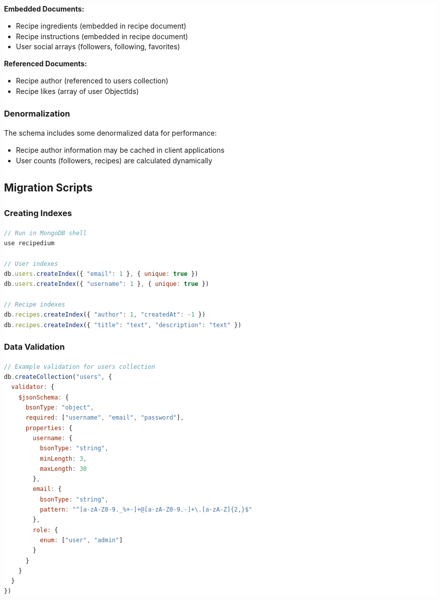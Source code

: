 **Embedded Documents:**
- Recipe ingredients (embedded in recipe document)
- Recipe instructions (embedded in recipe document)
- User social arrays (followers, following, favorites)

**Referenced Documents:**
- Recipe author (referenced to users collection)
- Recipe likes (array of user ObjectIds)

### Denormalization

The schema includes some denormalized data for performance:
- Recipe author information may be cached in client applications
- User counts (followers, recipes) are calculated dynamically

## Migration Scripts

### Creating Indexes

```javascript
// Run in MongoDB shell
use recipedium

// User indexes
db.users.createIndex({ "email": 1 }, { unique: true })
db.users.createIndex({ "username": 1 }, { unique: true })

// Recipe indexes
db.recipes.createIndex({ "author": 1, "createdAt": -1 })
db.recipes.createIndex({ "title": "text", "description": "text" })
```

### Data Validation

```javascript
// Example validation for users collection
db.createCollection("users", {
  validator: {
    $jsonSchema: {
      bsonType: "object",
      required: ["username", "email", "password"],
      properties: {
        username: {
          bsonType: "string",
          minLength: 3,
          maxLength: 30
        },
        email: {
          bsonType: "string",
          pattern: "^[a-zA-Z0-9._%+-]+@[a-zA-Z0-9.-]+\.[a-zA-Z]{2,}$"
        },
        role: {
          enum: ["user", "admin"]
        }
      }
    }
  }
})
```
